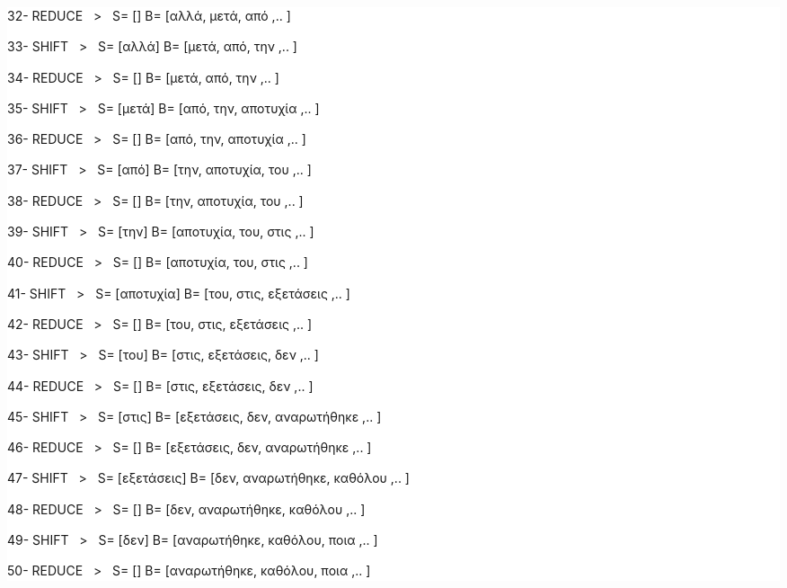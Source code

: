 
32- REDUCE&nbsp;&nbsp;&nbsp;>&nbsp;&nbsp;&nbsp;S= []   B= [αλλά, μετά, από ,.. ]



33- SHIFT&nbsp;&nbsp;&nbsp;>&nbsp;&nbsp;&nbsp;S= [αλλά]   B= [μετά, από, την ,.. ]



34- REDUCE&nbsp;&nbsp;&nbsp;>&nbsp;&nbsp;&nbsp;S= []   B= [μετά, από, την ,.. ]



35- SHIFT&nbsp;&nbsp;&nbsp;>&nbsp;&nbsp;&nbsp;S= [μετά]   B= [από, την, αποτυχία ,.. ]



36- REDUCE&nbsp;&nbsp;&nbsp;>&nbsp;&nbsp;&nbsp;S= []   B= [από, την, αποτυχία ,.. ]



37- SHIFT&nbsp;&nbsp;&nbsp;>&nbsp;&nbsp;&nbsp;S= [από]   B= [την, αποτυχία, του ,.. ]



38- REDUCE&nbsp;&nbsp;&nbsp;>&nbsp;&nbsp;&nbsp;S= []   B= [την, αποτυχία, του ,.. ]



39- SHIFT&nbsp;&nbsp;&nbsp;>&nbsp;&nbsp;&nbsp;S= [την]   B= [αποτυχία, του, στις ,.. ]



40- REDUCE&nbsp;&nbsp;&nbsp;>&nbsp;&nbsp;&nbsp;S= []   B= [αποτυχία, του, στις ,.. ]



41- SHIFT&nbsp;&nbsp;&nbsp;>&nbsp;&nbsp;&nbsp;S= [αποτυχία]   B= [του, στις, εξετάσεις ,.. ]



42- REDUCE&nbsp;&nbsp;&nbsp;>&nbsp;&nbsp;&nbsp;S= []   B= [του, στις, εξετάσεις ,.. ]



43- SHIFT&nbsp;&nbsp;&nbsp;>&nbsp;&nbsp;&nbsp;S= [του]   B= [στις, εξετάσεις, δεν ,.. ]



44- REDUCE&nbsp;&nbsp;&nbsp;>&nbsp;&nbsp;&nbsp;S= []   B= [στις, εξετάσεις, δεν ,.. ]



45- SHIFT&nbsp;&nbsp;&nbsp;>&nbsp;&nbsp;&nbsp;S= [στις]   B= [εξετάσεις, δεν, αναρωτήθηκε ,.. ]



46- REDUCE&nbsp;&nbsp;&nbsp;>&nbsp;&nbsp;&nbsp;S= []   B= [εξετάσεις, δεν, αναρωτήθηκε ,.. ]



47- SHIFT&nbsp;&nbsp;&nbsp;>&nbsp;&nbsp;&nbsp;S= [εξετάσεις]   B= [δεν, αναρωτήθηκε, καθόλου ,.. ]



48- REDUCE&nbsp;&nbsp;&nbsp;>&nbsp;&nbsp;&nbsp;S= []   B= [δεν, αναρωτήθηκε, καθόλου ,.. ]



49- SHIFT&nbsp;&nbsp;&nbsp;>&nbsp;&nbsp;&nbsp;S= [δεν]   B= [αναρωτήθηκε, καθόλου, ποια ,.. ]



50- REDUCE&nbsp;&nbsp;&nbsp;>&nbsp;&nbsp;&nbsp;S= []   B= [αναρωτήθηκε, καθόλου, ποια ,.. ]


